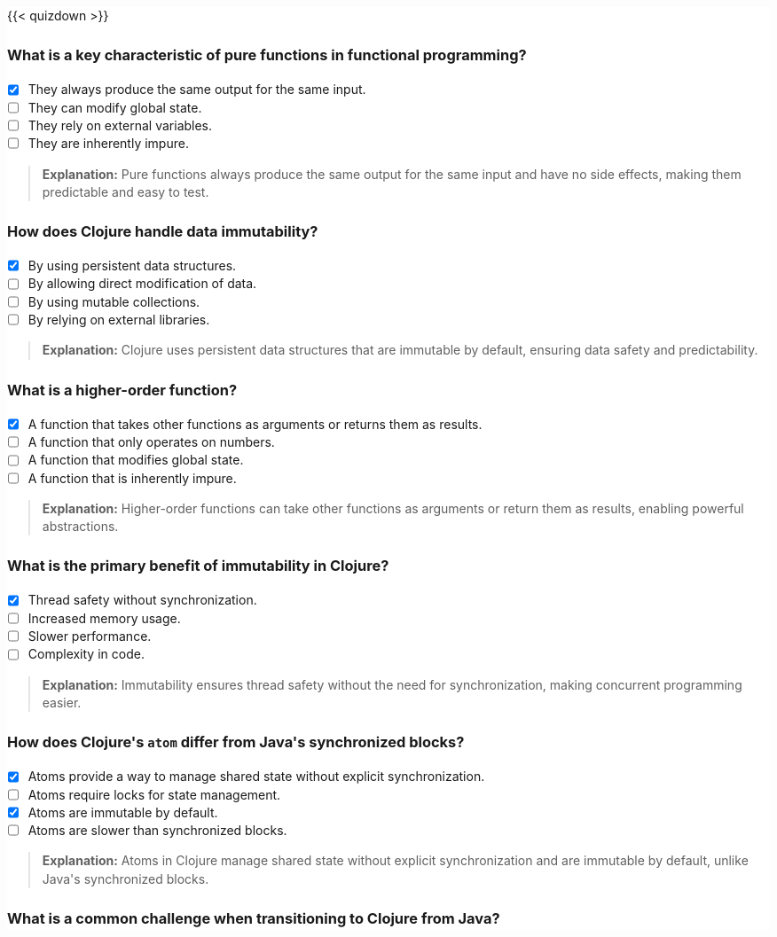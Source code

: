 {{< quizdown >}}

### What is a key characteristic of pure functions in functional programming?

- [x] They always produce the same output for the same input.
- [ ] They can modify global state.
- [ ] They rely on external variables.
- [ ] They are inherently impure.

> **Explanation:** Pure functions always produce the same output for the same input and have no side effects, making them predictable and easy to test.

### How does Clojure handle data immutability?

- [x] By using persistent data structures.
- [ ] By allowing direct modification of data.
- [ ] By using mutable collections.
- [ ] By relying on external libraries.

> **Explanation:** Clojure uses persistent data structures that are immutable by default, ensuring data safety and predictability.

### What is a higher-order function?

- [x] A function that takes other functions as arguments or returns them as results.
- [ ] A function that only operates on numbers.
- [ ] A function that modifies global state.
- [ ] A function that is inherently impure.

> **Explanation:** Higher-order functions can take other functions as arguments or return them as results, enabling powerful abstractions.

### What is the primary benefit of immutability in Clojure?

- [x] Thread safety without synchronization.
- [ ] Increased memory usage.
- [ ] Slower performance.
- [ ] Complexity in code.

> **Explanation:** Immutability ensures thread safety without the need for synchronization, making concurrent programming easier.

### How does Clojure's `atom` differ from Java's synchronized blocks?

- [x] Atoms provide a way to manage shared state without explicit synchronization.
- [ ] Atoms require locks for state management.
- [x] Atoms are immutable by default.
- [ ] Atoms are slower than synchronized blocks.

> **Explanation:** Atoms in Clojure manage shared state without explicit synchronization and are immutable by default, unlike Java's synchronized blocks.

### What is a common challenge when transitioning to Clojure from Java?
